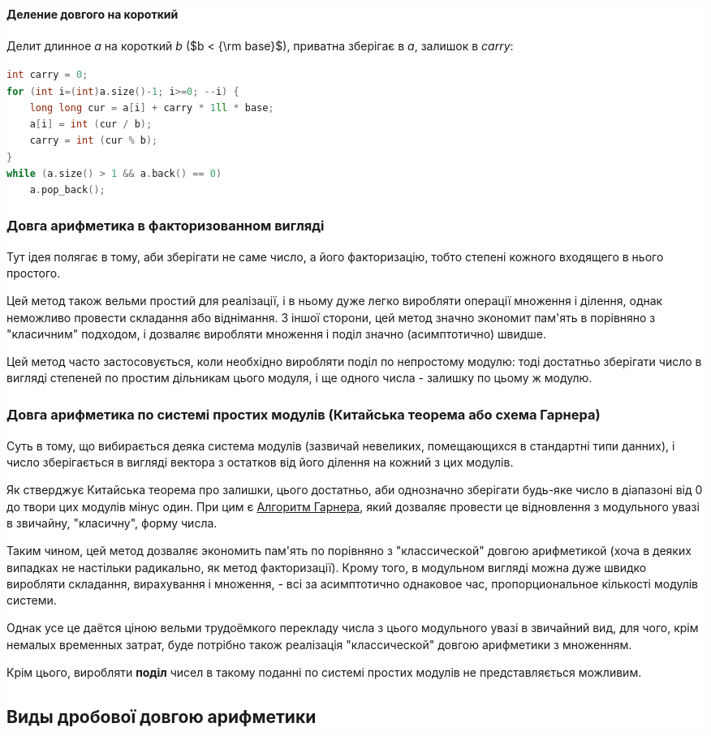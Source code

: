 #### Деление довгого на короткий

Делит длинное $a$ на короткий $b$ ($b < {\rm base}$), приватна зберігає в $a$, залишок в $carry$:


``` cpp
int carry = 0;
for (int i=(int)a.size()-1; i>=0; --i) {
    long long cur = a[i] + carry * 1ll * base;
    a[i] = int (cur / b);
    carry = int (cur % b);
}
while (a.size() > 1 && a.back() == 0)
    a.pop_back();
```

### Довга арифметика в факторизованном вигляді

Тут ідея полягає в тому, аби зберігати не саме число, а його факторизацію, тобто степені кожного входящего в нього простого.

Цей метод також вельми простий для реалізації, і в ньому дуже легко виробляти операції множення і ділення, однак неможливо провести складання або віднімання. З іншої сторони, цей метод значно экономит пам'ять в порівняно з "класичним" подходом, і дозваляє виробляти множення і поділ значно (асимптотично) швидше.

Цей метод часто застосовується, коли необхідно виробляти поділ по непростому модулю: тоді достатньо зберігати число в вигляді степеней по простим дільникам цього модуля, і ще одного числа - залишку по цьому ж модулю.

### Довга арифметика по системі простих модулів (Китайська теорема або схема Гарнера)

Суть в тому, що вибирається деяка система модулів (зазвичай невеликих, помещающихся в стандартні типи данних), і число зберігається в вигляді вектора з остатков від його ділення на кожний з цих модулів.

Як стверджує Китайська теорема про залишки, цього достатньо, аби однозначно зберігати будь-яке число в діапазоні від 0 до твори цих модулів мінус один. При цим є [Алгоритм Гарнера](chinese_theorem), який дозваляє провести це відновлення з модульного увазі в звичайну, "класичну", форму числа.

Таким чином, цей метод дозваляє экономить пам'ять по порівняно з "классической" довгою арифметикой (хоча в деяких випадках не настільки радикально, як метод факторизації). Крому того, в модульном вигляді можна дуже швидко виробляти складання, вирахування і множення, - всі за асимптотично однаковое час, пропорциональное кількості модулів системи.

Однак усе це даётся ціною вельми трудоёмкого перекладу числа з цього модульного увазі в звичайний вид, для чого, крім немалых временных затрат, буде потрібно також реалізація "классической" довгою арифметики з множенням.

Крім цього, виробляти **поділ** чисел в такому поданні по системі простих модулів не представляється можливим.

## Виды дробової довгою арифметики
